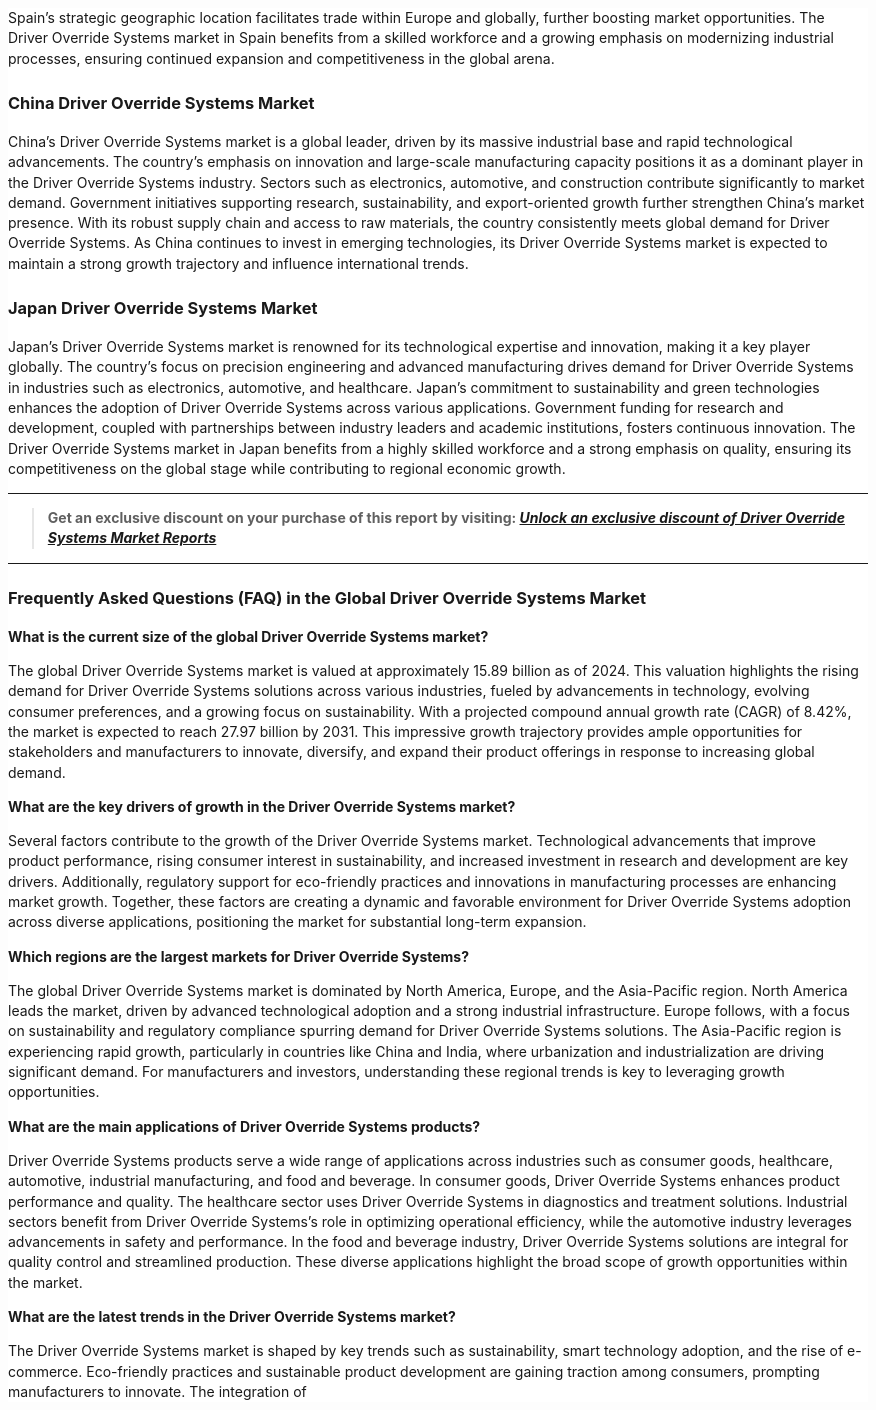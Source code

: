 Spain&rsquo;s strategic geographic location facilitates trade within Europe and globally, further boosting market opportunities. The Driver Override Systems market in Spain benefits from a skilled workforce and a growing emphasis on modernizing industrial processes, ensuring continued expansion and competitiveness in the global arena.</p><h3>China Driver Override Systems Market</h3><p>China&rsquo;s Driver Override Systems market is a global leader, driven by its massive industrial base and rapid technological advancements. The country&rsquo;s emphasis on innovation and large-scale manufacturing capacity positions it as a dominant player in the Driver Override Systems industry. Sectors such as electronics, automotive, and construction contribute significantly to market demand. Government initiatives supporting research, sustainability, and export-oriented growth further strengthen China&rsquo;s market presence. With its robust supply chain and access to raw materials, the country consistently meets global demand for Driver Override Systems. As China continues to invest in emerging technologies, its Driver Override Systems market is expected to maintain a strong growth trajectory and influence international trends.</p><h3>Japan Driver Override Systems Market</h3><p>Japan&rsquo;s Driver Override Systems market is renowned for its technological expertise and innovation, making it a key player globally. The country&rsquo;s focus on precision engineering and advanced manufacturing drives demand for Driver Override Systems in industries such as electronics, automotive, and healthcare. Japan&rsquo;s commitment to sustainability and green technologies enhances the adoption of Driver Override Systems across various applications. Government funding for research and development, coupled with partnerships between industry leaders and academic institutions, fosters continuous innovation. The Driver Override Systems market in Japan benefits from a highly skilled workforce and a strong emphasis on quality, ensuring its competitiveness on the global stage while contributing to regional economic growth.</p><hr /><blockquote><p><strong>Get an exclusive discount on your purchase of this report by visiting: <em><a href="://marketresearchpulse.com/ask-for-discount/126635?utm_source=Github&amp;utm_medium=0116">Unlock an exclusive discount of Driver Override Systems Market Reports</a></em>&nbsp;</strong></p></blockquote><hr /><h3>Frequently Asked Questions (FAQ) in the Global Driver Override Systems Market</h3><p><strong>What is the current size of the global Driver Override Systems market?</strong></p><p>The global Driver Override Systems market is valued at approximately 15.89 billion as of 2024. This valuation highlights the rising demand for Driver Override Systems solutions across various industries, fueled by advancements in technology, evolving consumer preferences, and a growing focus on sustainability. With a projected compound annual growth rate (CAGR) of 8.42%, the market is expected to reach 27.97 billion by 2031. This impressive growth trajectory provides ample opportunities for stakeholders and manufacturers to innovate, diversify, and expand their product offerings in response to increasing global demand.</p><p><strong>What are the key drivers of growth in the Driver Override Systems market?</strong></p><p>Several factors contribute to the growth of the Driver Override Systems market. Technological advancements that improve product performance, rising consumer interest in sustainability, and increased investment in research and development are key drivers. Additionally, regulatory support for eco-friendly practices and innovations in manufacturing processes are enhancing market growth. Together, these factors are creating a dynamic and favorable environment for Driver Override Systems adoption across diverse applications, positioning the market for substantial long-term expansion.</p><p><strong>Which regions are the largest markets for Driver Override Systems?</strong></p><p>The global Driver Override Systems market is dominated by North America, Europe, and the Asia-Pacific region. North America leads the market, driven by advanced technological adoption and a strong industrial infrastructure. Europe follows, with a focus on sustainability and regulatory compliance spurring demand for Driver Override Systems solutions. The Asia-Pacific region is experiencing rapid growth, particularly in countries like China and India, where urbanization and industrialization are driving significant demand. For manufacturers and investors, understanding these regional trends is key to leveraging growth opportunities.</p><p><strong>What are the main applications of Driver Override Systems products?</strong></p><p>Driver Override Systems products serve a wide range of applications across industries such as consumer goods, healthcare, automotive, industrial manufacturing, and food and beverage. In consumer goods, Driver Override Systems enhances product performance and quality. The healthcare sector uses Driver Override Systems in diagnostics and treatment solutions. Industrial sectors benefit from Driver Override Systems&rsquo;s role in optimizing operational efficiency, while the automotive industry leverages advancements in safety and performance. In the food and beverage industry, Driver Override Systems solutions are integral for quality control and streamlined production. These diverse applications highlight the broad scope of growth opportunities within the market.</p><p><strong>What are the latest trends in the Driver Override Systems market?</strong></p><p>The Driver Override Systems market is shaped by key trends such as sustainability, smart technology adoption, and the rise of e-commerce. Eco-friendly practices and sustainable product development are gaining traction among consumers, prompting manufacturers to innovate. The integration of